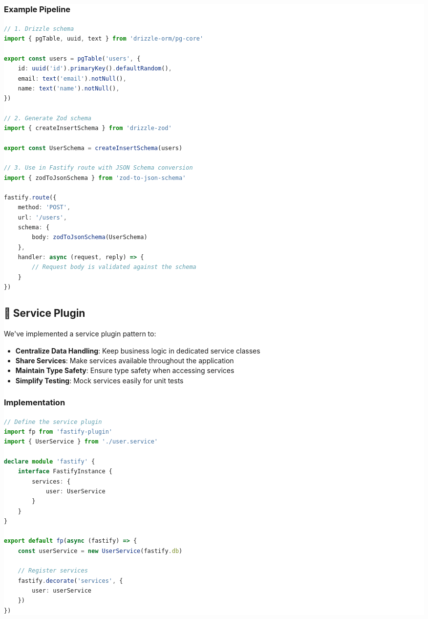 ### Example Pipeline

```typescript
// 1. Drizzle schema
import { pgTable, uuid, text } from 'drizzle-orm/pg-core'

export const users = pgTable('users', {
    id: uuid('id').primaryKey().defaultRandom(),
    email: text('email').notNull(),
    name: text('name').notNull(),
})

// 2. Generate Zod schema
import { createInsertSchema } from 'drizzle-zod'

export const UserSchema = createInsertSchema(users)

// 3. Use in Fastify route with JSON Schema conversion
import { zodToJsonSchema } from 'zod-to-json-schema'

fastify.route({
    method: 'POST',
    url: '/users',
    schema: {
        body: zodToJsonSchema(UserSchema)
    },
    handler: async (request, reply) => {
        // Request body is validated against the schema
    }
})
```

## 🔌 Service Plugin

We've implemented a service plugin pattern to:

- **Centralize Data Handling**: Keep business logic in dedicated service classes
- **Share Services**: Make services available throughout the application
- **Maintain Type Safety**: Ensure type safety when accessing services
- **Simplify Testing**: Mock services easily for unit tests

### Implementation

```typescript
// Define the service plugin
import fp from 'fastify-plugin'
import { UserService } from './user.service'

declare module 'fastify' {
    interface FastifyInstance {
        services: {
            user: UserService
        }
    }
}

export default fp(async (fastify) => {
    const userService = new UserService(fastify.db)
    
    // Register services
    fastify.decorate('services', {
        user: userService
    })
})
```